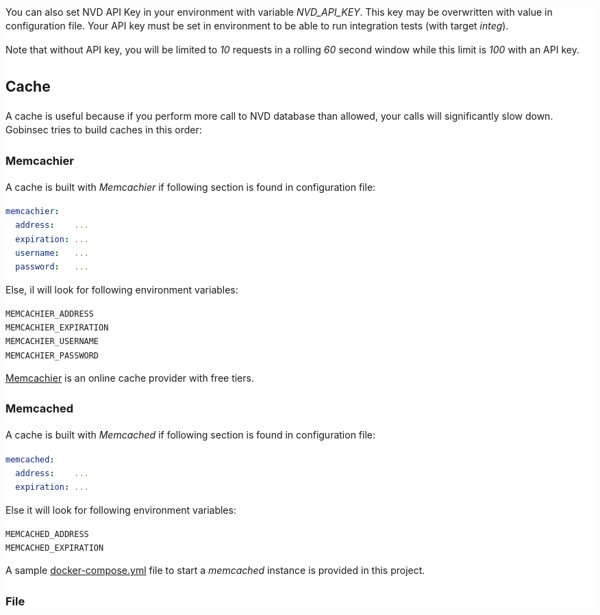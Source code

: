 You can also set NVD API Key in your environment with variable *NVD_API_KEY*. This key may be overwritten with value in configuration file. Your API key must be set in environment to be able to run integration tests (with target *integ*).

Note that without API key, you will be limited to *10* requests in a rolling *60* second window while this limit is *100* with an API key.

## Cache

A cache is useful because if you perform more call to NVD database than allowed, your calls will significantly slow down. Gobinsec tries to build caches in this order:

### Memcachier

A cache is built with *Memcachier* if following section is found in configuration file:

```yaml
memcachier:
  address:    ...
  expiration: ...
  username:   ...
  password:   ...
```

Else, il will look for following environment variables:

```
MEMCACHIER_ADDRESS
MEMCACHIER_EXPIRATION
MEMCACHIER_USERNAME
MEMCACHIER_PASSWORD
```

[Memcachier](https://www.memcachier.com) is an online cache provider with free tiers.

### Memcached

A cache is built with *Memcached* if following section is found in configuration file:

```yaml
memcached:
  address:    ...
  expiration: ...
```

Else it will look for following environment variables:

```
MEMCACHED_ADDRESS
MEMCACHED_EXPIRATION
```

A sample [docker-compose.yml](https://github.com/intercloud/gobinsec/blob/main/docker-compose.yml) file to start a *memcached* instance is provided in this project.

### File
